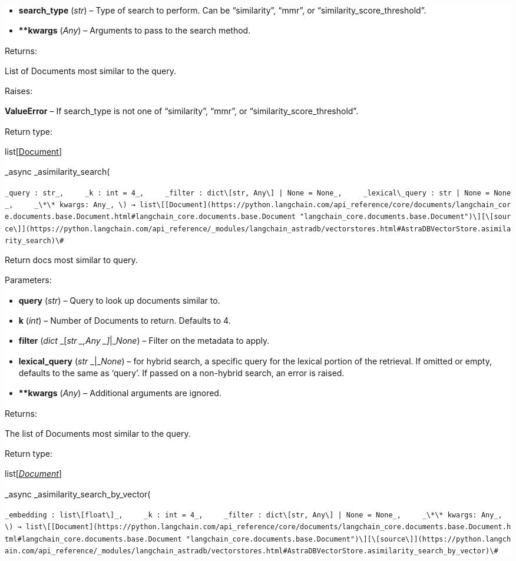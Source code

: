   * **search\_type** \(_str_\) – Type of search to perform. Can be “similarity”, “mmr”, or “similarity\_score\_threshold”.

  * **\*\*kwargs** \(_Any_\) – Arguments to pass to the search method.

Returns:     

List of Documents most similar to the query.

Raises:     

**ValueError** – If search\_type is not one of “similarity”, “mmr”, or “similarity\_score\_threshold”.

Return type:     

list\[[Document](https://python.langchain.com/api_reference/core/documents/langchain_core.documents.base.Document.html#langchain_core.documents.base.Document "langchain_core.documents.base.Document")\]

_async _asimilarity\_search\(

    _query : str_,     _k : int = 4_,     _filter : dict\[str, Any\] | None = None_,     _lexical\_query : str | None = None_,     _\*\* kwargs: Any_, \) → list\[[Document](https://python.langchain.com/api_reference/core/documents/langchain_core.documents.base.Document.html#langchain_core.documents.base.Document "langchain_core.documents.base.Document")\][\[source\]](https://python.langchain.com/api_reference/_modules/langchain_astradb/vectorstores.html#AstraDBVectorStore.asimilarity_search)\#     

Return docs most similar to query.

Parameters:     

  * **query** \(_str_\) – Query to look up documents similar to.

  * **k** \(_int_\) – Number of Documents to return. Defaults to 4.

  * **filter** \(_dict_ _\[__str_ _,__Any_ _\]__|__None_\) – Filter on the metadata to apply.

  * **lexical\_query** \(_str_ _|__None_\) – for hybrid search, a specific query for the lexical portion of the retrieval. If omitted or empty, defaults to the same as ‘query’. If passed on a non-hybrid search, an error is raised.

  * **\*\*kwargs** \(_Any_\) – Additional arguments are ignored.

Returns:     

The list of Documents most similar to the query.

Return type:     

list\[[_Document_](https://python.langchain.com/api_reference/core/documents/langchain_core.documents.base.Document.html#langchain_core.documents.base.Document "langchain_core.documents.base.Document")\]

_async _asimilarity\_search\_by\_vector\(

    _embedding : list\[float\]_,     _k : int = 4_,     _filter : dict\[str, Any\] | None = None_,     _\*\* kwargs: Any_, \) → list\[[Document](https://python.langchain.com/api_reference/core/documents/langchain_core.documents.base.Document.html#langchain_core.documents.base.Document "langchain_core.documents.base.Document")\][\[source\]](https://python.langchain.com/api_reference/_modules/langchain_astradb/vectorstores.html#AstraDBVectorStore.asimilarity_search_by_vector)\#     
